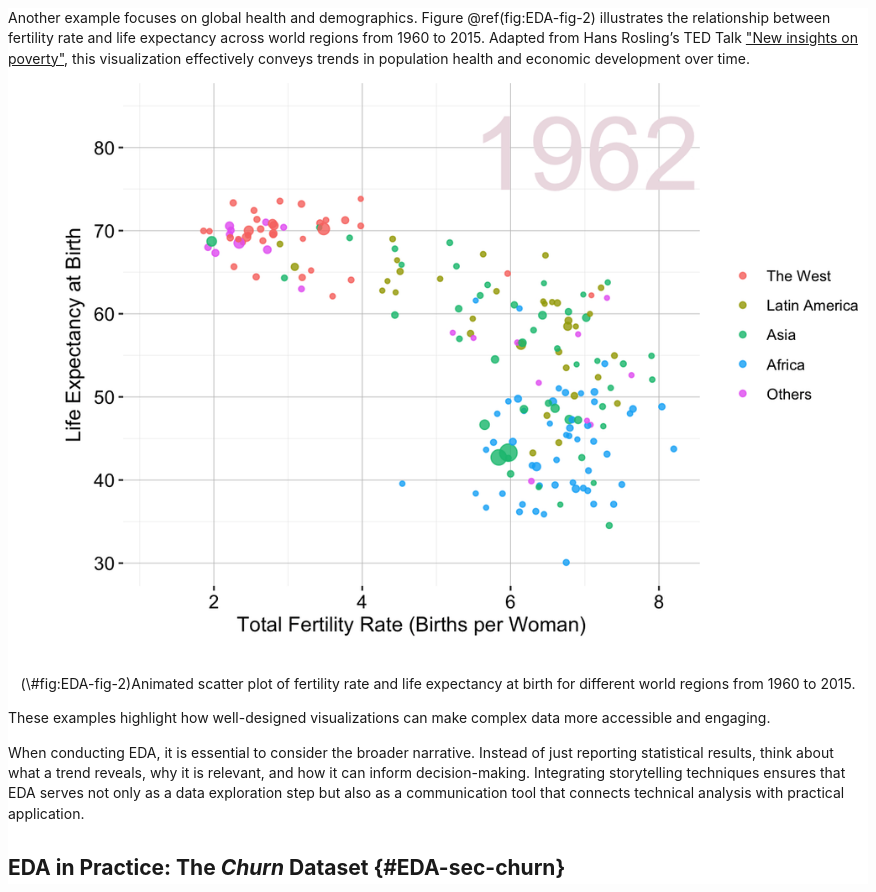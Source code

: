 Another example focuses on global health and demographics. Figure \@ref(fig:EDA-fig-2) illustrates the relationship between fertility rate and life expectancy across world regions from 1960 to 2015. Adapted from Hans Rosling’s TED Talk ["New insights on poverty"](https://www.ted.com/talks/hans_rosling_new_insights_on_poverty), this visualization effectively conveys trends in population health and economic development over time.

<div class="figure" style="text-align: center">
<img src="4_Exploratory_Data_Analysis_files/figure-html/EDA-fig-2-1.gif" alt="Animated scatter plot of fertility rate and life expectancy at birth for different world regions from 1960 to 2015." width="100%" />
<p class="caption">(\#fig:EDA-fig-2)Animated scatter plot of fertility rate and life expectancy at birth for different world regions from 1960 to 2015.</p>
</div>

These examples highlight how well-designed visualizations can make complex data more accessible and engaging.  

When conducting EDA, it is essential to consider the broader narrative. Instead of just reporting statistical results, think about what a trend reveals, why it is relevant, and how it can inform decision-making. Integrating storytelling techniques ensures that EDA serves not only as a data exploration step but also as a communication tool that connects technical analysis with practical application.

## EDA in Practice: The *Churn* Dataset {#EDA-sec-churn}
